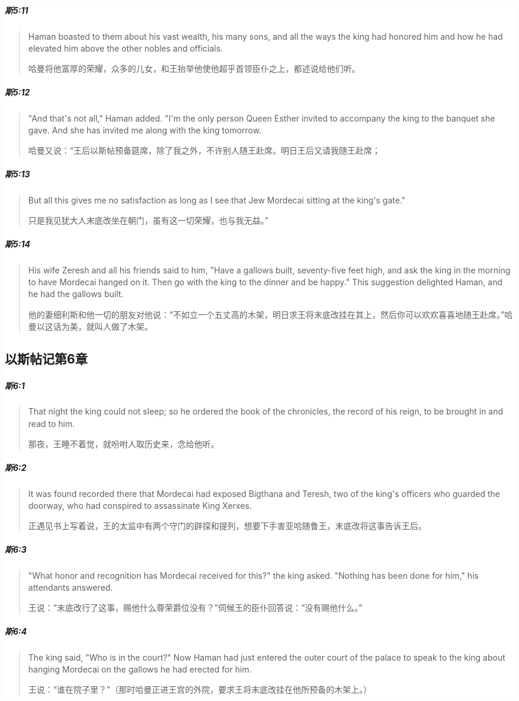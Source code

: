 
##### 斯5:11
> Haman boasted to them about his vast wealth, his many sons, and all the ways the king had honored him and how he had elevated him above the other nobles and officials.
>
> 哈曼将他富厚的荣耀，众多的儿女，和王抬举他使他超乎首领臣仆之上，都述说给他们听。


##### 斯5:12
> "And that's not all," Haman added. "I'm the only person Queen Esther invited to accompany the king to the banquet she gave. And she has invited me along with the king tomorrow.
>
> 哈曼又说：“王后以斯帖预备筵席，除了我之外，不许别人随王赴席。明日王后又请我随王赴席；


##### 斯5:13
> But all this gives me no satisfaction as long as I see that Jew Mordecai sitting at the king's gate."
>
> 只是我见犹大人末底改坐在朝门，虽有这一切荣耀，也与我无益。”


##### 斯5:14
> His wife Zeresh and all his friends said to him, "Have a gallows built, seventy-five feet high, and ask the king in the morning to have Mordecai hanged on it. Then go with the king to the dinner and be happy." This suggestion delighted Haman, and he had the gallows built.
>
> 他的妻细利斯和他一切的朋友对他说：“不如立一个五丈高的木架，明日求王将末底改挂在其上，然后你可以欢欢喜喜地随王赴席。”哈曼以这话为美，就叫人做了木架。


## 以斯帖记第6章
##### 斯6:1
> That night the king could not sleep; so he ordered the book of the chronicles, the record of his reign, to be brought in and read to him.
>
> 那夜，王睡不着觉，就吩咐人取历史来，念给他听。


##### 斯6:2
> It was found recorded there that Mordecai had exposed Bigthana and Teresh, two of the king's officers who guarded the doorway, who had conspired to assassinate King Xerxes.
>
> 正遇见书上写着说，王的太监中有两个守门的辟探和提列，想要下手害亚哈随鲁王，末底改将这事告诉王后。


##### 斯6:3
> "What honor and recognition has Mordecai received for this?" the king asked. "Nothing has been done for him," his attendants answered.
>
> 王说：“末底改行了这事，赐他什么尊荣爵位没有？”伺候王的臣仆回答说：“没有赐他什么。”


##### 斯6:4
> The king said, "Who is in the court?" Now Haman had just entered the outer court of the palace to speak to the king about hanging Mordecai on the gallows he had erected for him.
>
> 王说：“谁在院子里？”（那时哈曼正进王宫的外院，要求王将末底改挂在他所预备的木架上。）
